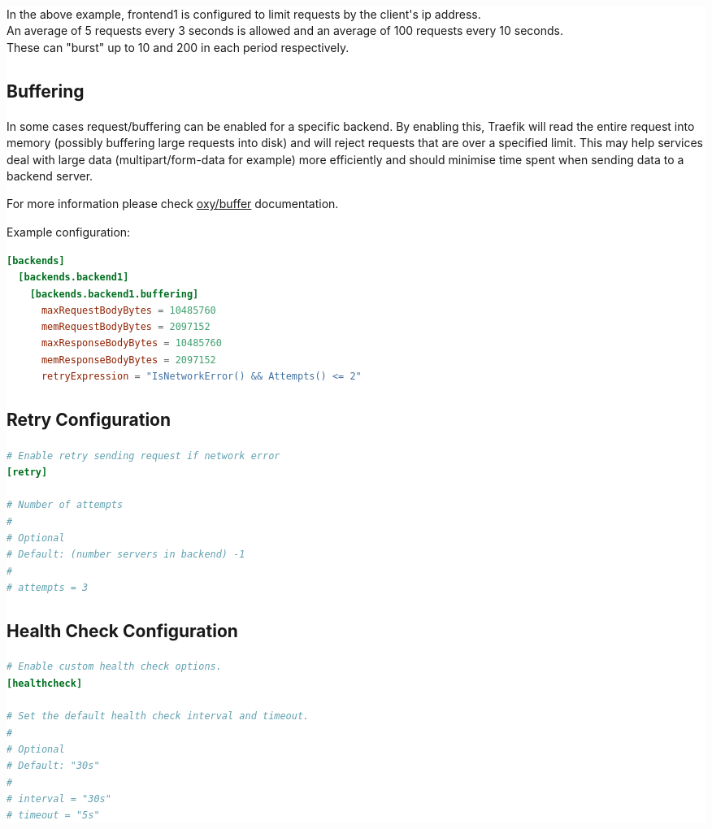 In the above example, frontend1 is configured to limit requests by the client's ip address.  
An average of 5 requests every 3 seconds is allowed and an average of 100 requests every 10 seconds.  
These can "burst" up to 10 and 200 in each period respectively.

## Buffering

In some cases request/buffering can be enabled for a specific backend.
By enabling this, Traefik will read the entire request into memory (possibly buffering large requests into disk) and will reject requests that are over a specified limit.
This may help services deal with large data (multipart/form-data for example) more efficiently and should minimise time spent when sending data to a backend server.

For more information please check [oxy/buffer](http://godoc.org/github.com/vulcand/oxy/buffer) documentation.

Example configuration:

```toml
[backends]
  [backends.backend1]
    [backends.backend1.buffering]
      maxRequestBodyBytes = 10485760  
      memRequestBodyBytes = 2097152  
      maxResponseBodyBytes = 10485760
      memResponseBodyBytes = 2097152
      retryExpression = "IsNetworkError() && Attempts() <= 2"
```

## Retry Configuration

```toml
# Enable retry sending request if network error
[retry]

# Number of attempts
#
# Optional
# Default: (number servers in backend) -1
#
# attempts = 3
```


## Health Check Configuration

```toml
# Enable custom health check options.
[healthcheck]

# Set the default health check interval and timeout.
#
# Optional
# Default: "30s"
#
# interval = "30s"
# timeout = "5s"
```
